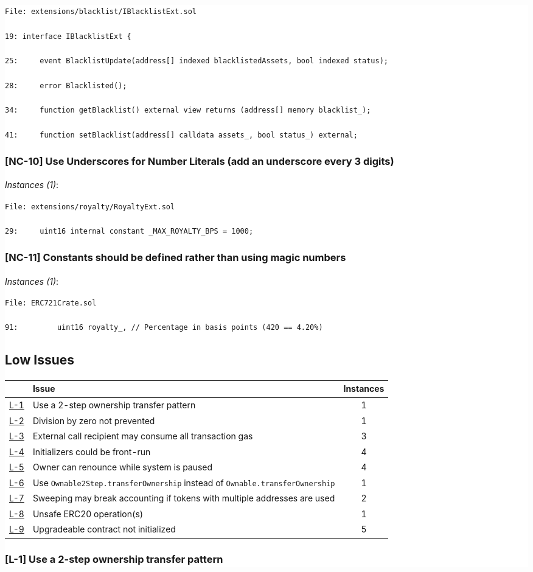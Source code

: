 ```solidity
File: extensions/blacklist/IBlacklistExt.sol

19: interface IBlacklistExt {

25:     event BlacklistUpdate(address[] indexed blacklistedAssets, bool indexed status);

28:     error Blacklisted();

34:     function getBlacklist() external view returns (address[] memory blacklist_);

41:     function setBlacklist(address[] calldata assets_, bool status_) external;

```

### <a name="NC-10"></a>[NC-10] Use Underscores for Number Literals (add an underscore every 3 digits)

*Instances (1)*:
```solidity
File: extensions/royalty/RoyaltyExt.sol

29:     uint16 internal constant _MAX_ROYALTY_BPS = 1000;

```

### <a name="NC-11"></a>[NC-11] Constants should be defined rather than using magic numbers

*Instances (1)*:
```solidity
File: ERC721Crate.sol

91:         uint16 royalty_, // Percentage in basis points (420 == 4.20%)

```


## Low Issues


| |Issue|Instances|
|-|:-|:-:|
| [L-1](#L-1) | Use a 2-step ownership transfer pattern | 1 |
| [L-2](#L-2) | Division by zero not prevented | 1 |
| [L-3](#L-3) | External call recipient may consume all transaction gas | 3 |
| [L-4](#L-4) | Initializers could be front-run | 4 |
| [L-5](#L-5) | Owner can renounce while system is paused | 4 |
| [L-6](#L-6) | Use `Ownable2Step.transferOwnership` instead of `Ownable.transferOwnership` | 1 |
| [L-7](#L-7) | Sweeping may break accounting if tokens with multiple addresses are used | 2 |
| [L-8](#L-8) | Unsafe ERC20 operation(s) | 1 |
| [L-9](#L-9) | Upgradeable contract not initialized | 5 |
### <a name="L-1"></a>[L-1] Use a 2-step ownership transfer pattern